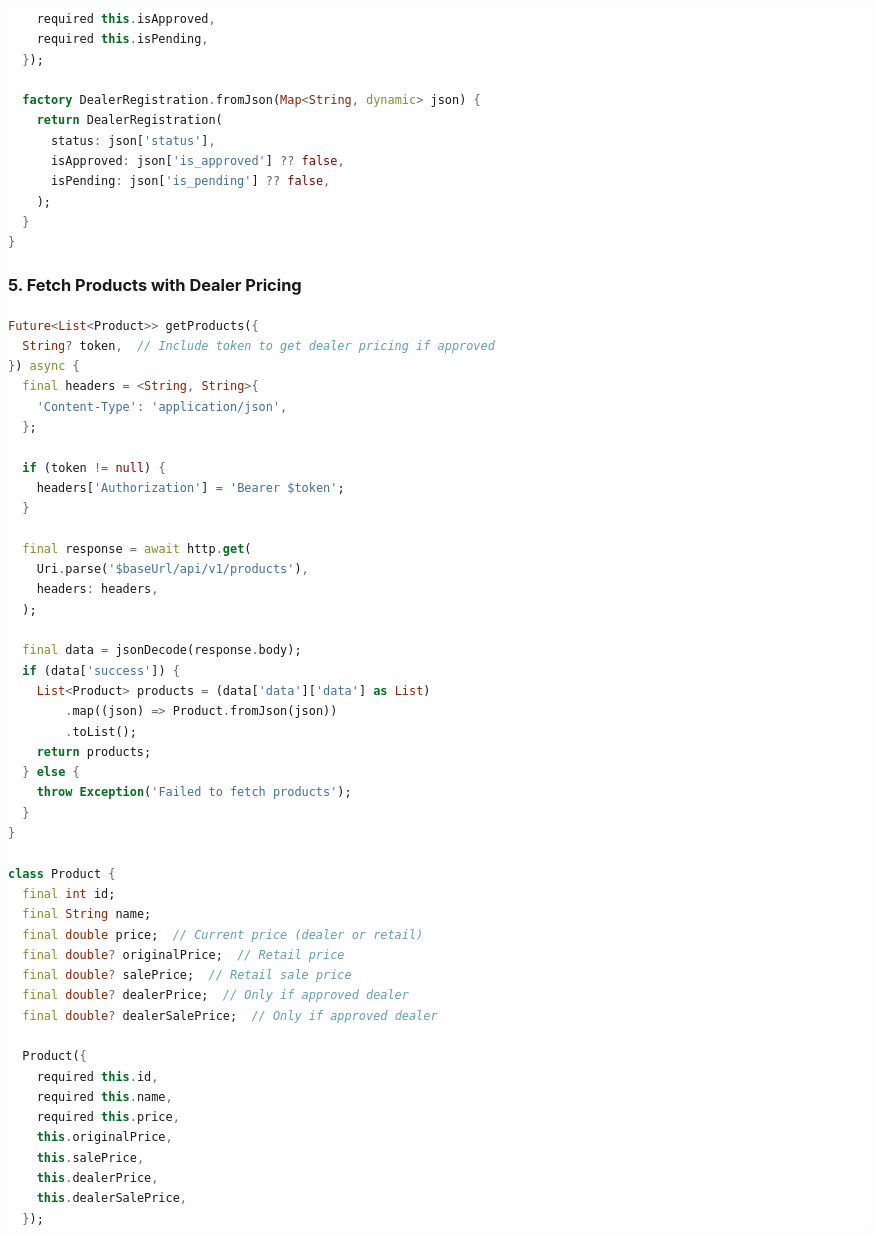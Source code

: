 ```dart
    required this.isApproved,
    required this.isPending,
  });

  factory DealerRegistration.fromJson(Map<String, dynamic> json) {
    return DealerRegistration(
      status: json['status'],
      isApproved: json['is_approved'] ?? false,
      isPending: json['is_pending'] ?? false,
    );
  }
}
```

### 5. Fetch Products with Dealer Pricing

```dart
Future<List<Product>> getProducts({
  String? token,  // Include token to get dealer pricing if approved
}) async {
  final headers = <String, String>{
    'Content-Type': 'application/json',
  };
  
  if (token != null) {
    headers['Authorization'] = 'Bearer $token';
  }

  final response = await http.get(
    Uri.parse('$baseUrl/api/v1/products'),
    headers: headers,
  );

  final data = jsonDecode(response.body);
  if (data['success']) {
    List<Product> products = (data['data']['data'] as List)
        .map((json) => Product.fromJson(json))
        .toList();
    return products;
  } else {
    throw Exception('Failed to fetch products');
  }
}

class Product {
  final int id;
  final String name;
  final double price;  // Current price (dealer or retail)
  final double? originalPrice;  // Retail price
  final double? salePrice;  // Retail sale price
  final double? dealerPrice;  // Only if approved dealer
  final double? dealerSalePrice;  // Only if approved dealer

  Product({
    required this.id,
    required this.name,
    required this.price,
    this.originalPrice,
    this.salePrice,
    this.dealerPrice,
    this.dealerSalePrice,
  });

```